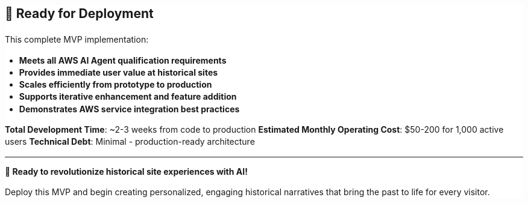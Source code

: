 ## 🎯 Ready for Deployment

This complete MVP implementation:
- **Meets all AWS AI Agent qualification requirements**
- **Provides immediate user value at historical sites**
- **Scales efficiently from prototype to production**
- **Supports iterative enhancement and feature addition**
- **Demonstrates AWS service integration best practices**

**Total Development Time**: ~2-3 weeks from code to production
**Estimated Monthly Operating Cost**: $50-200 for 1,000 active users
**Technical Debt**: Minimal - production-ready architecture

---

**🎉 Ready to revolutionize historical site experiences with AI!**

Deploy this MVP and begin creating personalized, engaging historical narratives that bring the past to life for every visitor.
